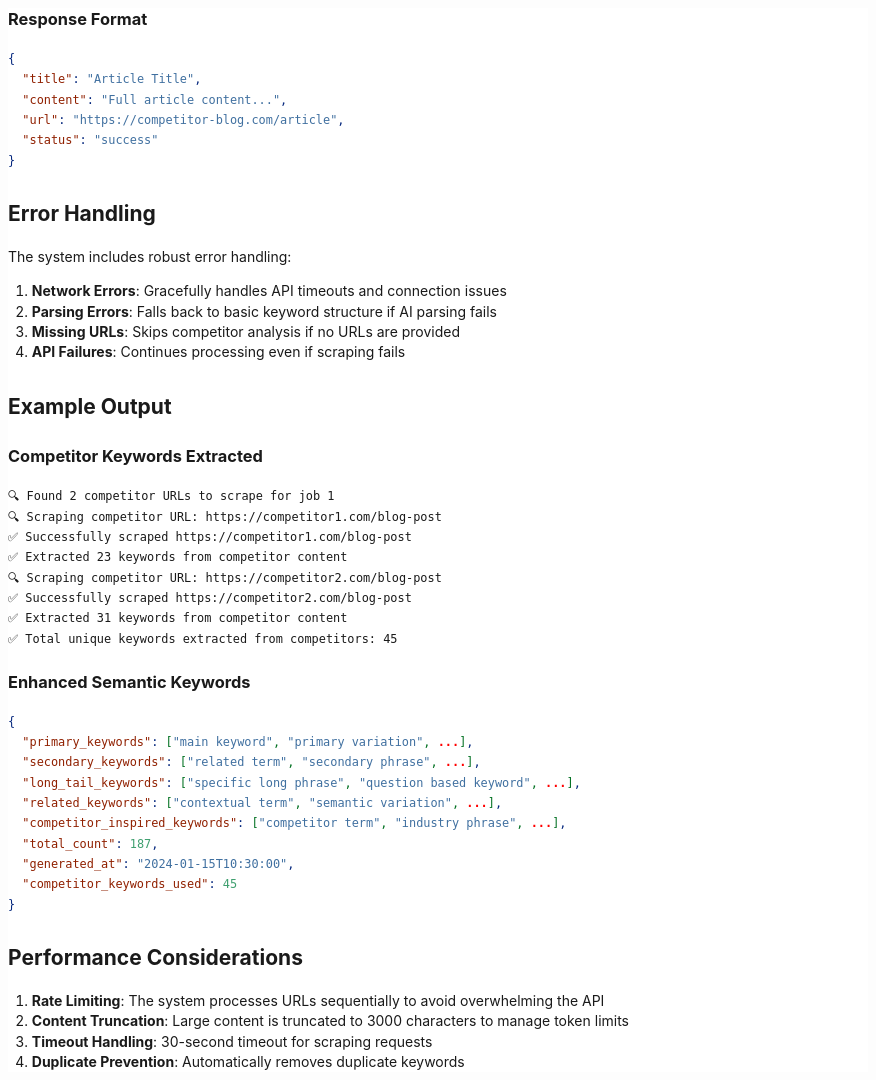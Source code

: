 ### Response Format
```json
{
  "title": "Article Title",
  "content": "Full article content...",
  "url": "https://competitor-blog.com/article",
  "status": "success"
}
```

## Error Handling

The system includes robust error handling:

1. **Network Errors**: Gracefully handles API timeouts and connection issues
2. **Parsing Errors**: Falls back to basic keyword structure if AI parsing fails
3. **Missing URLs**: Skips competitor analysis if no URLs are provided
4. **API Failures**: Continues processing even if scraping fails

## Example Output

### Competitor Keywords Extracted
```
🔍 Found 2 competitor URLs to scrape for job 1
🔍 Scraping competitor URL: https://competitor1.com/blog-post
✅ Successfully scraped https://competitor1.com/blog-post
✅ Extracted 23 keywords from competitor content
🔍 Scraping competitor URL: https://competitor2.com/blog-post
✅ Successfully scraped https://competitor2.com/blog-post
✅ Extracted 31 keywords from competitor content
✅ Total unique keywords extracted from competitors: 45
```

### Enhanced Semantic Keywords
```json
{
  "primary_keywords": ["main keyword", "primary variation", ...],
  "secondary_keywords": ["related term", "secondary phrase", ...],
  "long_tail_keywords": ["specific long phrase", "question based keyword", ...],
  "related_keywords": ["contextual term", "semantic variation", ...],
  "competitor_inspired_keywords": ["competitor term", "industry phrase", ...],
  "total_count": 187,
  "generated_at": "2024-01-15T10:30:00",
  "competitor_keywords_used": 45
}
```

## Performance Considerations

1. **Rate Limiting**: The system processes URLs sequentially to avoid overwhelming the API
2. **Content Truncation**: Large content is truncated to 3000 characters to manage token limits
3. **Timeout Handling**: 30-second timeout for scraping requests
4. **Duplicate Prevention**: Automatically removes duplicate keywords
